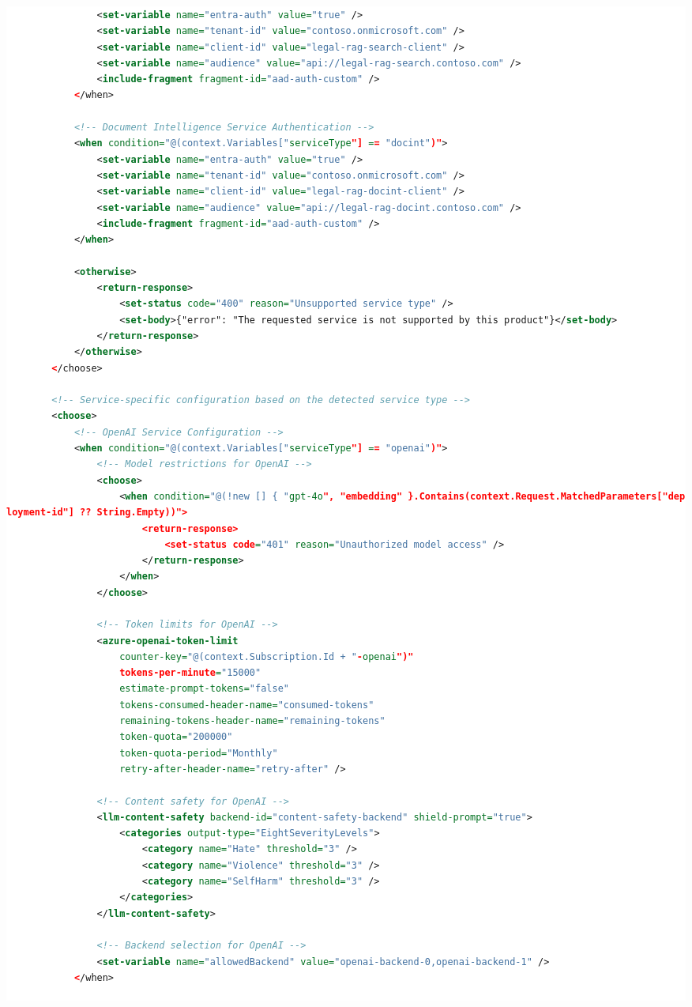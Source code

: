 ```xml
                <set-variable name="entra-auth" value="true" />
                <set-variable name="tenant-id" value="contoso.onmicrosoft.com" />
                <set-variable name="client-id" value="legal-rag-search-client" />
                <set-variable name="audience" value="api://legal-rag-search.contoso.com" />
                <include-fragment fragment-id="aad-auth-custom" />
            </when>
            
            <!-- Document Intelligence Service Authentication -->
            <when condition="@(context.Variables["serviceType"] == "docint")">
                <set-variable name="entra-auth" value="true" />
                <set-variable name="tenant-id" value="contoso.onmicrosoft.com" />
                <set-variable name="client-id" value="legal-rag-docint-client" />
                <set-variable name="audience" value="api://legal-rag-docint.contoso.com" />
                <include-fragment fragment-id="aad-auth-custom" />
            </when>
            
            <otherwise>
                <return-response>
                    <set-status code="400" reason="Unsupported service type" />
                    <set-body>{"error": "The requested service is not supported by this product"}</set-body>
                </return-response>
            </otherwise>
        </choose>

        <!-- Service-specific configuration based on the detected service type -->
        <choose>
            <!-- OpenAI Service Configuration -->
            <when condition="@(context.Variables["serviceType"] == "openai")">
                <!-- Model restrictions for OpenAI -->
                <choose>
                    <when condition="@(!new [] { "gpt-4o", "embedding" }.Contains(context.Request.MatchedParameters["deployment-id"] ?? String.Empty))">
                        <return-response>
                            <set-status code="401" reason="Unauthorized model access" />
                        </return-response>
                    </when>
                </choose>
                
                <!-- Token limits for OpenAI -->
                <azure-openai-token-limit 
                    counter-key="@(context.Subscription.Id + "-openai")" 
                    tokens-per-minute="15000" 
                    estimate-prompt-tokens="false" 
                    tokens-consumed-header-name="consumed-tokens" 
                    remaining-tokens-header-name="remaining-tokens" 
                    token-quota="200000"
                    token-quota-period="Monthly"
                    retry-after-header-name="retry-after" />
                    
                <!-- Content safety for OpenAI -->
                <llm-content-safety backend-id="content-safety-backend" shield-prompt="true">
                    <categories output-type="EightSeverityLevels">
                        <category name="Hate" threshold="3" />
                        <category name="Violence" threshold="3" />
                        <category name="SelfHarm" threshold="3" />
                    </categories>
                </llm-content-safety>
                
                <!-- Backend selection for OpenAI -->
                <set-variable name="allowedBackend" value="openai-backend-0,openai-backend-1" />
            </when>
            
```